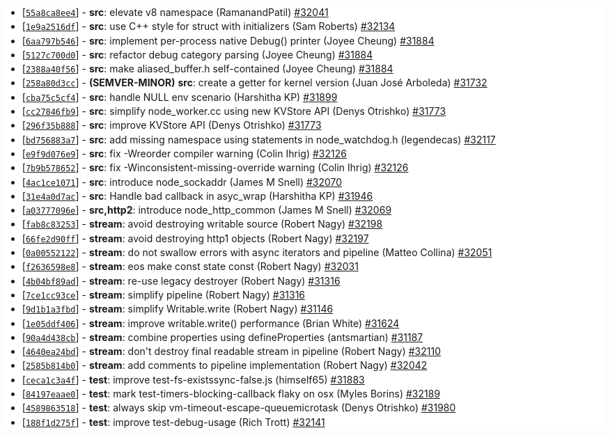 * [[`55a8ca8ee4`](https://github.com/nodejs/node/commit/55a8ca8ee4)] - **src**: elevate v8 namespace (RamanandPatil) [#32041](https://github.com/nodejs/node/pull/32041)
* [[`1e9a2516df`](https://github.com/nodejs/node/commit/1e9a2516df)] - **src**: use C++ style for struct with initializers (Sam Roberts) [#32134](https://github.com/nodejs/node/pull/32134)
* [[`6aa797b546`](https://github.com/nodejs/node/commit/6aa797b546)] - **src**: implement per-process native Debug() printer (Joyee Cheung) [#31884](https://github.com/nodejs/node/pull/31884)
* [[`5127c700d0`](https://github.com/nodejs/node/commit/5127c700d0)] - **src**: refactor debug category parsing (Joyee Cheung) [#31884](https://github.com/nodejs/node/pull/31884)
* [[`2388a40f56`](https://github.com/nodejs/node/commit/2388a40f56)] - **src**: make aliased\_buffer.h self-contained (Joyee Cheung) [#31884](https://github.com/nodejs/node/pull/31884)
* [[`258a80d3cc`](https://github.com/nodejs/node/commit/258a80d3cc)] - **(SEMVER-MINOR)** **src**: create a getter for kernel version (Juan José Arboleda) [#31732](https://github.com/nodejs/node/pull/31732)
* [[`cba75c5cf4`](https://github.com/nodejs/node/commit/cba75c5cf4)] - **src**: handle NULL env scenario (Harshitha KP) [#31899](https://github.com/nodejs/node/pull/31899)
* [[`cc27846fb9`](https://github.com/nodejs/node/commit/cc27846fb9)] - **src**: simplify node\_worker.cc using new KVStore API (Denys Otrishko) [#31773](https://github.com/nodejs/node/pull/31773)
* [[`296f35b888`](https://github.com/nodejs/node/commit/296f35b888)] - **src**: improve KVStore API (Denys Otrishko) [#31773](https://github.com/nodejs/node/pull/31773)
* [[`bd756883a7`](https://github.com/nodejs/node/commit/bd756883a7)] - **src**: add missing namespace using statements in node\_watchdog.h (legendecas) [#32117](https://github.com/nodejs/node/pull/32117)
* [[`e9f9d076e9`](https://github.com/nodejs/node/commit/e9f9d076e9)] - **src**: fix -Wreorder compiler warning (Colin Ihrig) [#32126](https://github.com/nodejs/node/pull/32126)
* [[`7b9b578652`](https://github.com/nodejs/node/commit/7b9b578652)] - **src**: fix -Winconsistent-missing-override warning (Colin Ihrig) [#32126](https://github.com/nodejs/node/pull/32126)
* [[`4ac1ce1071`](https://github.com/nodejs/node/commit/4ac1ce1071)] - **src**: introduce node\_sockaddr (James M Snell) [#32070](https://github.com/nodejs/node/pull/32070)
* [[`31e4a0d7ac`](https://github.com/nodejs/node/commit/31e4a0d7ac)] - **src**: Handle bad callback in asyc\_wrap (Harshitha KP) [#31946](https://github.com/nodejs/node/pull/31946)
* [[`a03777096e`](https://github.com/nodejs/node/commit/a03777096e)] - **src,http2**: introduce node\_http\_common (James M Snell) [#32069](https://github.com/nodejs/node/pull/32069)
* [[`fab8c83253`](https://github.com/nodejs/node/commit/fab8c83253)] - **stream**: avoid destroying writable source (Robert Nagy) [#32198](https://github.com/nodejs/node/pull/32198)
* [[`66fe2d90ff`](https://github.com/nodejs/node/commit/66fe2d90ff)] - **stream**: avoid destroying http1 objects (Robert Nagy) [#32197](https://github.com/nodejs/node/pull/32197)
* [[`0a00552122`](https://github.com/nodejs/node/commit/0a00552122)] - **stream**: do not swallow errors with async iterators and pipeline (Matteo Collina) [#32051](https://github.com/nodejs/node/pull/32051)
* [[`f2636598e8`](https://github.com/nodejs/node/commit/f2636598e8)] - **stream**: eos make const state const (Robert Nagy) [#32031](https://github.com/nodejs/node/pull/32031)
* [[`4b04bf89ad`](https://github.com/nodejs/node/commit/4b04bf89ad)] - **stream**: re-use legacy destroyer (Robert Nagy) [#31316](https://github.com/nodejs/node/pull/31316)
* [[`7ce1cc93ce`](https://github.com/nodejs/node/commit/7ce1cc93ce)] - **stream**: simplify pipeline (Robert Nagy) [#31316](https://github.com/nodejs/node/pull/31316)
* [[`9d1b1a3fbd`](https://github.com/nodejs/node/commit/9d1b1a3fbd)] - **stream**: simplify Writable.write (Robert Nagy) [#31146](https://github.com/nodejs/node/pull/31146)
* [[`1e05ddf406`](https://github.com/nodejs/node/commit/1e05ddf406)] - **stream**: improve writable.write() performance (Brian White) [#31624](https://github.com/nodejs/node/pull/31624)
* [[`90a4d438cb`](https://github.com/nodejs/node/commit/90a4d438cb)] - **stream**: combine properties using defineProperties (antsmartian) [#31187](https://github.com/nodejs/node/pull/31187)
* [[`4640ea24bd`](https://github.com/nodejs/node/commit/4640ea24bd)] - **stream**: don't destroy final readable stream in pipeline (Robert Nagy) [#32110](https://github.com/nodejs/node/pull/32110)
* [[`2585b814b0`](https://github.com/nodejs/node/commit/2585b814b0)] - **stream**: add comments to pipeline implementation (Robert Nagy) [#32042](https://github.com/nodejs/node/pull/32042)
* [[`ceca1c3a4f`](https://github.com/nodejs/node/commit/ceca1c3a4f)] - **test**: improve test-fs-existssync-false.js (himself65) [#31883](https://github.com/nodejs/node/pull/31883)
* [[`84197eaae0`](https://github.com/nodejs/node/commit/84197eaae0)] - **test**: mark test-timers-blocking-callback flaky on osx (Myles Borins) [#32189](https://github.com/nodejs/node/pull/32189)
* [[`4589863518`](https://github.com/nodejs/node/commit/4589863518)] - **test**: always skip vm-timeout-escape-queuemicrotask (Denys Otrishko) [#31980](https://github.com/nodejs/node/pull/31980)
* [[`188f1d275f`](https://github.com/nodejs/node/commit/188f1d275f)] - **test**: improve test-debug-usage (Rich Trott) [#32141](https://github.com/nodejs/node/pull/32141)